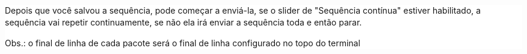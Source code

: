 Depois que você salvou a sequência, pode começar a enviá-la, se o slider de "Sequência contínua" estiver habilitado, a sequência vai repetir continuamente, se não ela irá enviar a sequência toda e então parar.

Obs.: o final de linha de cada pacote será o final de linha configurado no topo do terminal
